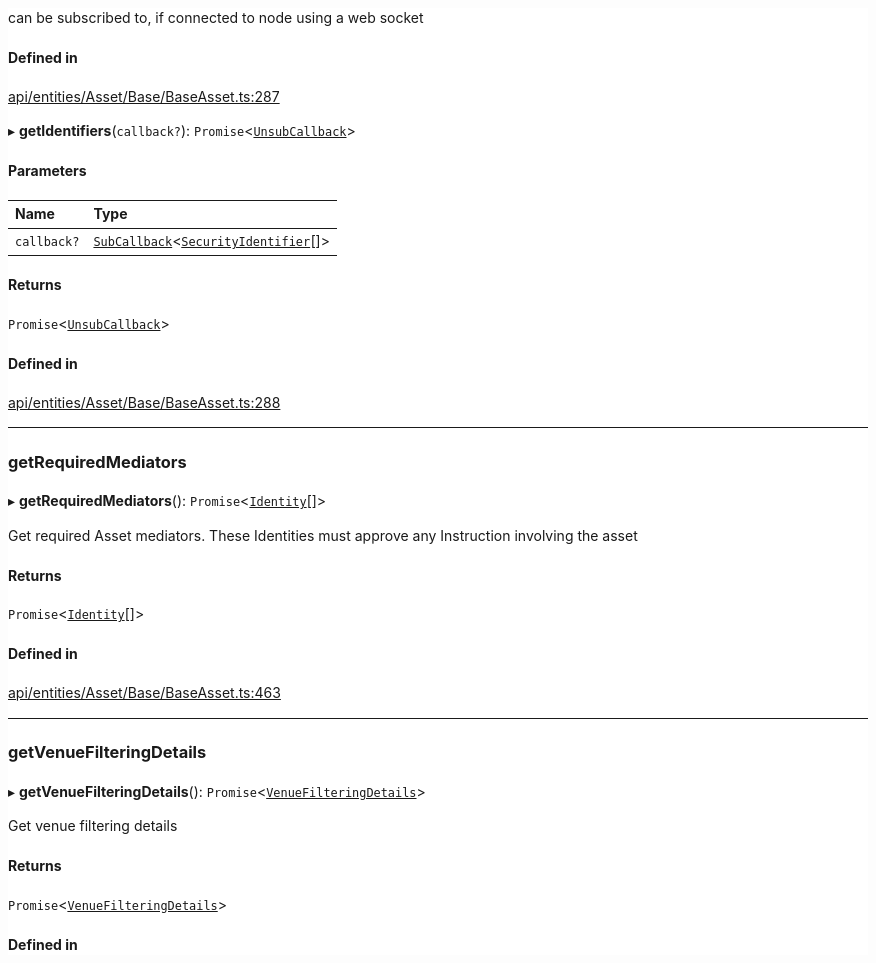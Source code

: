 can be subscribed to, if connected to node using a web socket

#### Defined in

[api/entities/Asset/Base/BaseAsset.ts:287](https://github.com/PolymeshAssociation/polymesh-sdk/blob/49a0066c3/src/api/entities/Asset/Base/BaseAsset.ts#L287)

▸ **getIdentifiers**(`callback?`): `Promise`\<[`UnsubCallback`](../../../../../../modules/API/Entities/Types/Types.md#unsubcallback)\>

#### Parameters

| Name | Type |
| :------ | :------ |
| `callback?` | [`SubCallback`](../../../../../../modules/API/Entities/Types/Types.md#subcallback)\<[`SecurityIdentifier`](../../../../../../interfaces/API/Entities/Asset/Types/SecurityIdentifier/SecurityIdentifier.md)[]\> |

#### Returns

`Promise`\<[`UnsubCallback`](../../../../../../modules/API/Entities/Types/Types.md#unsubcallback)\>

#### Defined in

[api/entities/Asset/Base/BaseAsset.ts:288](https://github.com/PolymeshAssociation/polymesh-sdk/blob/49a0066c3/src/api/entities/Asset/Base/BaseAsset.ts#L288)

___

### getRequiredMediators

▸ **getRequiredMediators**(): `Promise`\<[`Identity`](../../../Identity/Identity.md)[]\>

Get required Asset mediators. These Identities must approve any Instruction involving the asset

#### Returns

`Promise`\<[`Identity`](../../../Identity/Identity.md)[]\>

#### Defined in

[api/entities/Asset/Base/BaseAsset.ts:463](https://github.com/PolymeshAssociation/polymesh-sdk/blob/49a0066c3/src/api/entities/Asset/Base/BaseAsset.ts#L463)

___

### getVenueFilteringDetails

▸ **getVenueFilteringDetails**(): `Promise`\<[`VenueFilteringDetails`](../../../../../../interfaces/API/Entities/Asset/Types/VenueFilteringDetails/VenueFilteringDetails.md)\>

Get venue filtering details

#### Returns

`Promise`\<[`VenueFilteringDetails`](../../../../../../interfaces/API/Entities/Asset/Types/VenueFilteringDetails/VenueFilteringDetails.md)\>

#### Defined in
